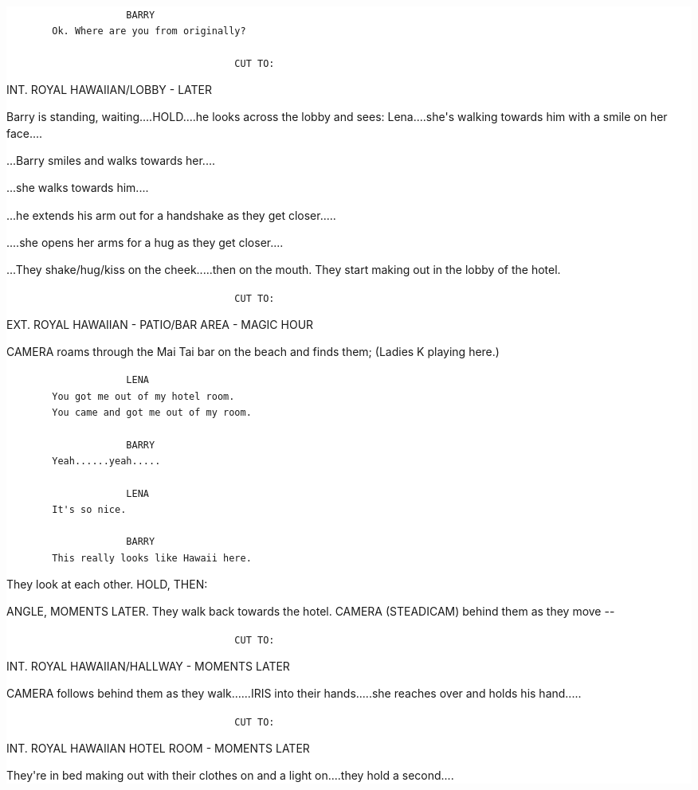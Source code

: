                          BARRY
            Ok. Where are you from originally?

                                            CUT TO:

INT. ROYAL HAWAIIAN/LOBBY - LATER

Barry is standing, waiting....HOLD....he looks across the
lobby and sees: Lena....she's walking towards him with a
smile on her face....

...Barry smiles and walks towards her....

...she walks towards him....

...he extends his arm out for a handshake as they get
closer.....

....she opens her arms for a hug as they get closer....

...They shake/hug/kiss on the cheek.....then on the mouth.
They start making out in the lobby of the hotel.

                                            CUT TO:

EXT. ROYAL HAWAIIAN - PATIO/BAR AREA - MAGIC HOUR

CAMERA roams through the Mai Tai bar on the beach and finds
them; (Ladies K playing here.)

                         LENA
            You got me out of my hotel room.
            You came and got me out of my room.

                         BARRY
            Yeah......yeah.....

                         LENA
            It's so nice.

                         BARRY
            This really looks like Hawaii here.

They look at each other. HOLD, THEN:

ANGLE, MOMENTS LATER.
They walk back towards the hotel. CAMERA (STEADICAM) behind
them as they move --

                                            CUT TO:

INT. ROYAL HAWAIIAN/HALLWAY - MOMENTS LATER

CAMERA follows behind them as they walk......IRIS into their
hands.....she reaches over and holds his hand.....

                                            CUT TO:

INT. ROYAL HAWAIIAN HOTEL ROOM - MOMENTS LATER

They're in bed making out with their clothes on and a light
on....they hold a second....
